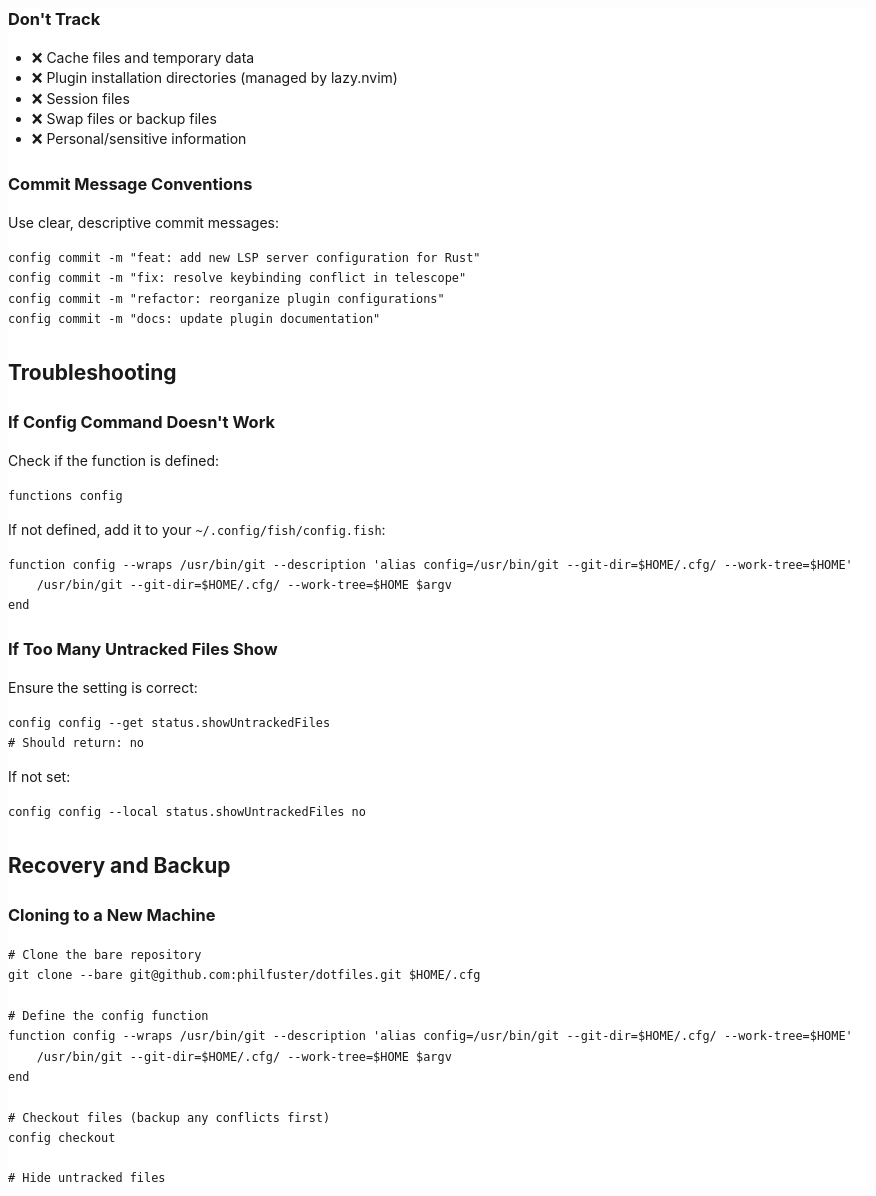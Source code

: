### Don't Track
- ❌ Cache files and temporary data
- ❌ Plugin installation directories (managed by lazy.nvim)
- ❌ Session files
- ❌ Swap files or backup files
- ❌ Personal/sensitive information

### Commit Message Conventions

Use clear, descriptive commit messages:

```fish
config commit -m "feat: add new LSP server configuration for Rust"
config commit -m "fix: resolve keybinding conflict in telescope"
config commit -m "refactor: reorganize plugin configurations"
config commit -m "docs: update plugin documentation"
```

## Troubleshooting

### If Config Command Doesn't Work

Check if the function is defined:
```fish
functions config
```

If not defined, add it to your `~/.config/fish/config.fish`:
```fish
function config --wraps /usr/bin/git --description 'alias config=/usr/bin/git --git-dir=$HOME/.cfg/ --work-tree=$HOME'
    /usr/bin/git --git-dir=$HOME/.cfg/ --work-tree=$HOME $argv
end
```

### If Too Many Untracked Files Show

Ensure the setting is correct:
```fish
config config --get status.showUntrackedFiles
# Should return: no
```

If not set:
```fish
config config --local status.showUntrackedFiles no
```

## Recovery and Backup

### Cloning to a New Machine

```fish
# Clone the bare repository
git clone --bare git@github.com:philfuster/dotfiles.git $HOME/.cfg

# Define the config function
function config --wraps /usr/bin/git --description 'alias config=/usr/bin/git --git-dir=$HOME/.cfg/ --work-tree=$HOME'
    /usr/bin/git --git-dir=$HOME/.cfg/ --work-tree=$HOME $argv
end

# Checkout files (backup any conflicts first)
config checkout

# Hide untracked files
```